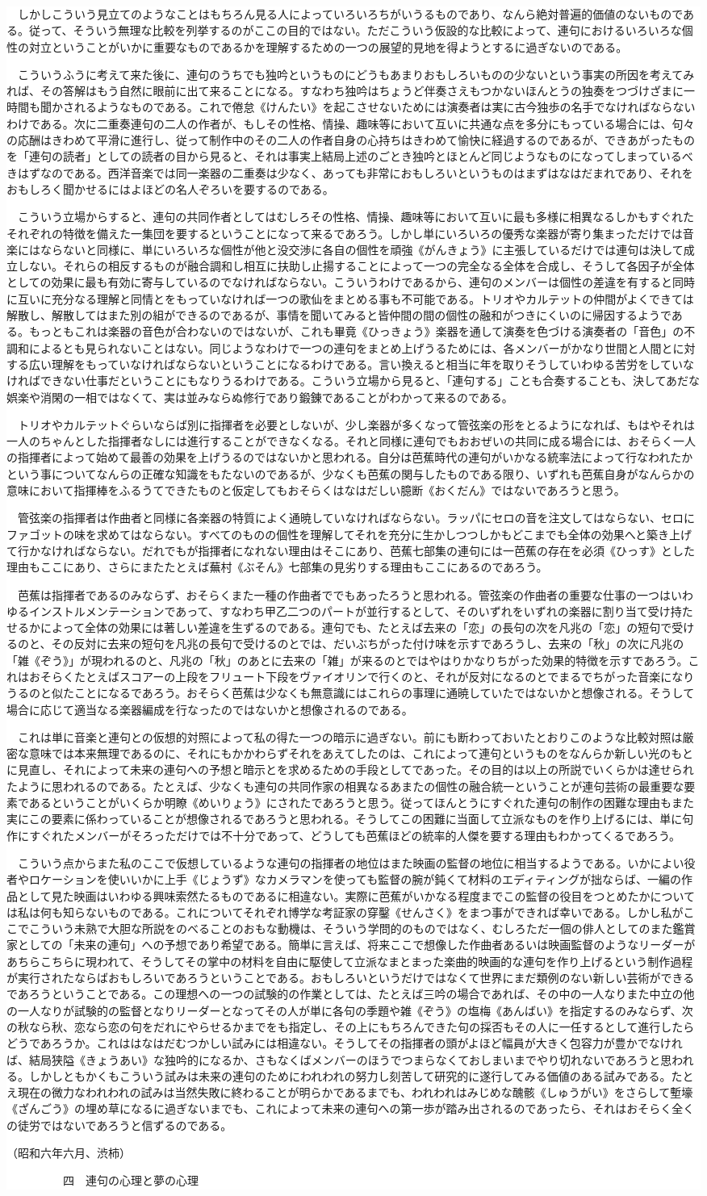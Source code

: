 　しかしこういう見立てのようなことはもちろん見る人によっていろいろちがいうるものであり、なんら絶対普遍的価値のないものである。従って、そういう無理な比較を列挙するのがここの目的ではない。ただこういう仮設的な比較によって、連句におけるいろいろな個性の対立ということがいかに重要なものであるかを理解するための一つの展望的見地を得ようとするに過ぎないのである。

　こういうふうに考えて来た後に、連句のうちでも独吟というものにどうもあまりおもしろいものの少ないという事実の所因を考えてみれば、その答解はもう自然に眼前に出て来ることになる。すなわち独吟はちょうど伴奏さえもつかないほんとうの独奏をつづけざまに一時間も聞かされるようなものである。これで倦怠《けんたい》を起こさせないためには演奏者は実に古今独歩の名手でなければならないわけである。次に二重奏連句の二人の作者が、もしその性格、情操、趣味等において互いに共通な点を多分にもっている場合には、句々の応酬はきわめて平滑に進行し、従って制作中のその二人の作者自身の心持ちはきわめて愉快に経過するのであるが、できあがったものを「連句の読者」としての読者の目から見ると、それは事実上結局上述のごとき独吟とほとんど同じようなものになってしまっているべきはずなのである。西洋音楽では同一楽器の二重奏は少なく、あっても非常におもしろいというものはまずはなはだまれであり、それをおもしろく聞かせるにはよほどの名人ぞろいを要するのである。

　こういう立場からすると、連句の共同作者としてはむしろその性格、情操、趣味等において互いに最も多様に相異なるしかもすぐれたそれぞれの特徴を備えた一集団を要するということになって来るであろう。しかし単にいろいろの優秀な楽器が寄り集まっただけでは音楽にはならないと同様に、単にいろいろな個性が他と没交渉に各自の個性を頑強《がんきょう》に主張しているだけでは連句は決して成立しない。それらの相反するものが融合調和し相互に扶助し止揚することによって一つの完全なる全体を合成し、そうして各因子が全体としての効果に最も有効に寄与しているのでなければならない。こういうわけであるから、連句のメンバーは個性の差違を有すると同時に互いに充分なる理解と同情とをもっていなければ一つの歌仙をまとめる事も不可能である。トリオやカルテットの仲間がよくできては解散し、解散してはまた別の組ができるのであるが、事情を聞いてみると皆仲間の間の個性の融和がつきにくいのに帰因するようである。もっともこれは楽器の音色が合わないのではないが、これも畢竟《ひっきょう》楽器を通して演奏を色づける演奏者の「音色」の不調和によるとも見られないことはない。同じようなわけで一つの連句をまとめ上げうるためには、各メンバーがかなり世間と人間とに対する広い理解をもっていなければならないということになるわけである。言い換えると相当に年を取りそうしていわゆる苦労をしていなければできない仕事だということにもなりうるわけである。こういう立場から見ると、「連句する」ことも合奏することも、決してあだな娯楽や消閑の一相ではなくて、実は並みならぬ修行であり鍛錬であることがわかって来るのである。

　トリオやカルテットぐらいならば別に指揮者を必要としないが、少し楽器が多くなって管弦楽の形をとるようになれば、もはやそれは一人のちゃんとした指揮者なしには進行することができなくなる。それと同様に連句でもおおぜいの共同に成る場合には、おそらく一人の指揮者によって始めて最善の効果を上げうるのではないかと思われる。自分は芭蕉時代の連句がいかなる統率法によって行なわれたかという事についてなんらの正確な知識をもたないのであるが、少なくも芭蕉の関与したものである限り、いずれも芭蕉自身がなんらかの意味において指揮棒をふるうてできたものと仮定してもおそらくはなはだしい臆断《おくだん》ではないであろうと思う。

　管弦楽の指揮者は作曲者と同様に各楽器の特質によく通暁していなければならない。ラッパにセロの音を注文してはならない、セロにファゴットの味を求めてはならない。すべてのものの個性を理解してそれを充分に生かしつつしかもどこまでも全体の効果へと築き上げて行かなければならない。だれでもが指揮者になれない理由はそこにあり、芭蕉七部集の連句には一芭蕉の存在を必須《ひっす》とした理由もここにあり、さらにまたたとえば蕪村《ぶそん》七部集の見劣りする理由もここにあるのであろう。

　芭蕉は指揮者であるのみならず、おそらくまた一種の作曲者ででもあったろうと思われる。管弦楽の作曲者の重要な仕事の一つはいわゆるインストルメンテーションであって、すなわち甲乙二つのパートが並行するとして、そのいずれをいずれの楽器に割り当て受け持たせるかによって全体の効果には著しい差違を生ずるのである。連句でも、たとえば去来の「恋」の長句の次を凡兆の「恋」の短句で受けるのと、その反対に去来の短句を凡兆の長句で受けるのとでは、だいぶちがった付け味を示すであろうし、去来の「秋」の次に凡兆の「雑《ぞう》」が現われるのと、凡兆の「秋」のあとに去来の「雑」が来るのとではやはりかなりちがった効果的特徴を示すであろう。これはおそらくたとえばスコアーの上段をフリュート下段をヴァイオリンで行くのと、それが反対になるのとでまるでちがった音楽になりうるのと似たことになるであろう。おそらく芭蕉は少なくも無意識にはこれらの事理に通暁していたではないかと想像される。そうして場合に応じて適当なる楽器編成を行なったのではないかと想像されるのである。

　これは単に音楽と連句との仮想的対照によって私の得た一つの暗示に過ぎない。前にも断わっておいたとおりこのような比較対照は厳密な意味では本来無理であるのに、それにもかかわらずそれをあえてしたのは、これによって連句というものをなんらか新しい光のもとに見直し、それによって未来の連句への予想と暗示とを求めるための手段としてであった。その目的は以上の所説でいくらかは達せられたように思われるのである。たとえば、少なくも連句の共同作家の相異なるあまたの個性の融合統一ということが連句芸術の最重要な要素であるということがいくらか明瞭《めいりょう》にされたであろうと思う。従ってほんとうにすぐれた連句の制作の困難な理由もまた実にこの要素に係わっていることが想像されるであろうと思われる。そうしてこの困難に当面して立派なものを作り上げるには、単に句作にすぐれたメンバーがそろっただけでは不十分であって、どうしても芭蕉ほどの統率的人傑を要する理由もわかってくるであろう。

　こういう点からまた私のここで仮想しているような連句の指揮者の地位はまた映画の監督の地位に相当するようである。いかによい役者やロケーションを使いいかに上手《じょうず》なカメラマンを使っても監督の腕が鈍くて材料のエディティングが拙ならば、一編の作品として見た映画はいわゆる興味索然たるものであるに相違ない。実際に芭蕉がいかなる程度までこの監督の役目をつとめたかについては私は何も知らないものである。これについてそれぞれ博学な考証家の穿鑿《せんさく》をまつ事ができれば幸いである。しかし私がここでこういう未熟で大胆な所説をのべることのおもな動機は、そういう学問的のものではなく、むしろただ一個の俳人としてのまた鑑賞家としての「未来の連句」への予想であり希望である。簡単に言えば、将来ここで想像した作曲者あるいは映画監督のようなリーダーがあちらこちらに現われて、そうしてその掌中の材料を自由に駆使して立派なまとまった楽曲的映画的な連句を作り上げるという制作過程が実行されたならばおもしろいであろうということである。おもしろいというだけではなくて世界にまだ類例のない新しい芸術ができるであろうということである。この理想への一つの試験的の作業としては、たとえば三吟の場合であれば、その中の一人なりまた中立の他の一人なりが試験的の監督となりリーダーとなってその人が単に各句の季題や雑《ぞう》の塩梅《あんばい》を指定するのみならず、次の秋なら秋、恋なら恋の句をだれにやらせるかまでをも指定し、その上にもちろんできた句の採否もその人に一任するとして進行したらどうであろうか。これははなはだむつかしい試みには相違ない。そうしてその指揮者の頭がよほど幅員が大きく包容力が豊かでなければ、結局狭隘《きょうあい》な独吟的になるか、さもなくばメンバーのほうでつまらなくておしまいまでやり切れないであろうと思われる。しかしともかくもこういう試みは未来の連句のためにわれわれの努力し刻苦して研究的に遂行してみる価値のある試みである。たとえ現在の微力なわれわれの試みは当然失敗に終わることが明らかであるまでも、われわれはみじめな醜骸《しゅうがい》をさらして塹壕《ざんごう》の埋め草になるに過ぎないまでも、これによって未来の連句への第一歩が踏み出されるのであったら、それはおそらく全くの徒労ではないであろうと信ずるのである。

（昭和六年六月、渋柿）　



　　　　　四　連句の心理と夢の心理


